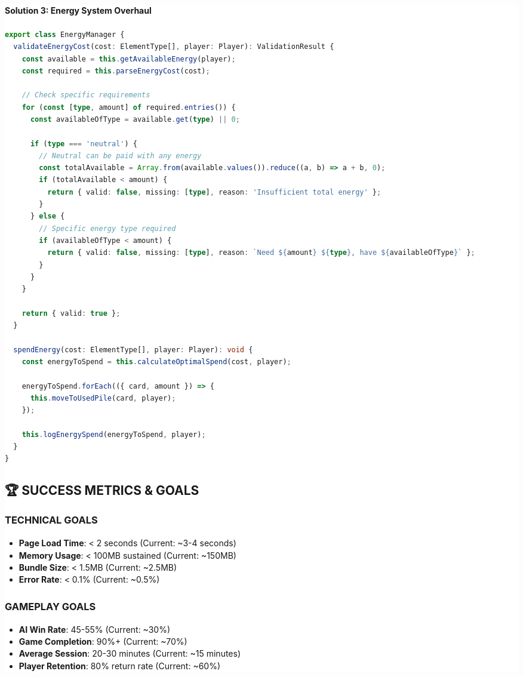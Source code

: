 #### **Solution 3: Energy System Overhaul**
```typescript
export class EnergyManager {
  validateEnergyCost(cost: ElementType[], player: Player): ValidationResult {
    const available = this.getAvailableEnergy(player);
    const required = this.parseEnergyCost(cost);
    
    // Check specific requirements
    for (const [type, amount] of required.entries()) {
      const availableOfType = available.get(type) || 0;
      
      if (type === 'neutral') {
        // Neutral can be paid with any energy
        const totalAvailable = Array.from(available.values()).reduce((a, b) => a + b, 0);
        if (totalAvailable < amount) {
          return { valid: false, missing: [type], reason: 'Insufficient total energy' };
        }
      } else {
        // Specific energy type required
        if (availableOfType < amount) {
          return { valid: false, missing: [type], reason: `Need ${amount} ${type}, have ${availableOfType}` };
        }
      }
    }
    
    return { valid: true };
  }
  
  spendEnergy(cost: ElementType[], player: Player): void {
    const energyToSpend = this.calculateOptimalSpend(cost, player);
    
    energyToSpend.forEach(({ card, amount }) => {
      this.moveToUsedPile(card, player);
    });
    
    this.logEnergySpend(energyToSpend, player);
  }
}
```

## 🏆 **SUCCESS METRICS & GOALS**

### **TECHNICAL GOALS**
- **Page Load Time**: < 2 seconds (Current: ~3-4 seconds)
- **Memory Usage**: < 100MB sustained (Current: ~150MB)
- **Bundle Size**: < 1.5MB (Current: ~2.5MB)
- **Error Rate**: < 0.1% (Current: ~0.5%)

### **GAMEPLAY GOALS**
- **AI Win Rate**: 45-55% (Current: ~30%)
- **Game Completion**: 90%+ (Current: ~70%)
- **Average Session**: 20-30 minutes (Current: ~15 minutes)
- **Player Retention**: 80% return rate (Current: ~60%)

